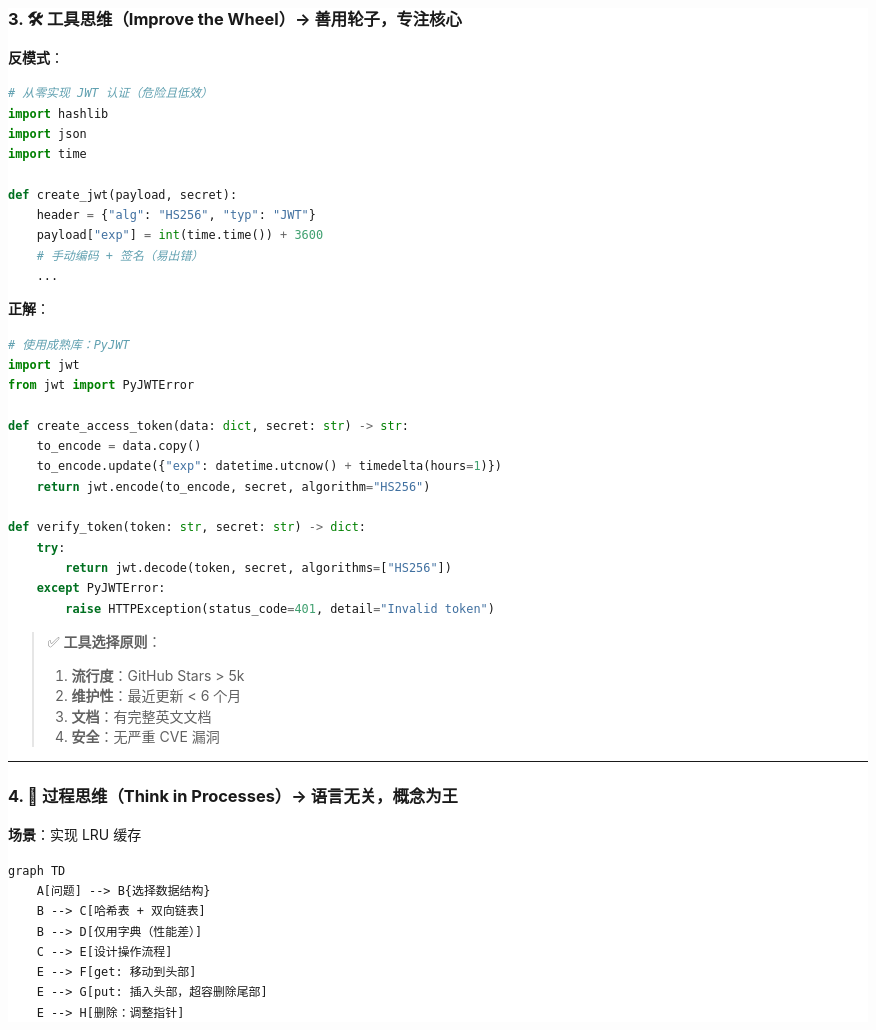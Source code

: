 ### 3. 🛠️ 工具思维（Improve the Wheel）→ **善用轮子，专注核心**  
**反模式**：  
```python
# 从零实现 JWT 认证（危险且低效）
import hashlib
import json
import time

def create_jwt(payload, secret):
    header = {"alg": "HS256", "typ": "JWT"}
    payload["exp"] = int(time.time()) + 3600
    # 手动编码 + 签名（易出错）
    ...
```

**正解**：  
```python
# 使用成熟库：PyJWT
import jwt
from jwt import PyJWTError

def create_access_token(data: dict, secret: str) -> str:
    to_encode = data.copy()
    to_encode.update({"exp": datetime.utcnow() + timedelta(hours=1)})
    return jwt.encode(to_encode, secret, algorithm="HS256")

def verify_token(token: str, secret: str) -> dict:
    try:
        return jwt.decode(token, secret, algorithms=["HS256"])
    except PyJWTError:
        raise HTTPException(status_code=401, detail="Invalid token")
```

> ✅ **工具选择原则**：  
> 1. **流行度**：GitHub Stars > 5k  
> 2. **维护性**：最近更新 < 6 个月  
> 3. **文档**：有完整英文文档  
> 4. **安全**：无严重 CVE 漏洞  

---

### 4. 🔄 过程思维（Think in Processes）→ **语言无关，概念为王**  
**场景**：实现 LRU 缓存  
```mermaid
graph TD
    A[问题] --> B{选择数据结构}
    B --> C[哈希表 + 双向链表]
    B --> D[仅用字典（性能差）]
    C --> E[设计操作流程]
    E --> F[get: 移动到头部]
    E --> G[put: 插入头部，超容删除尾部]
    E --> H[删除：调整指针]
```
